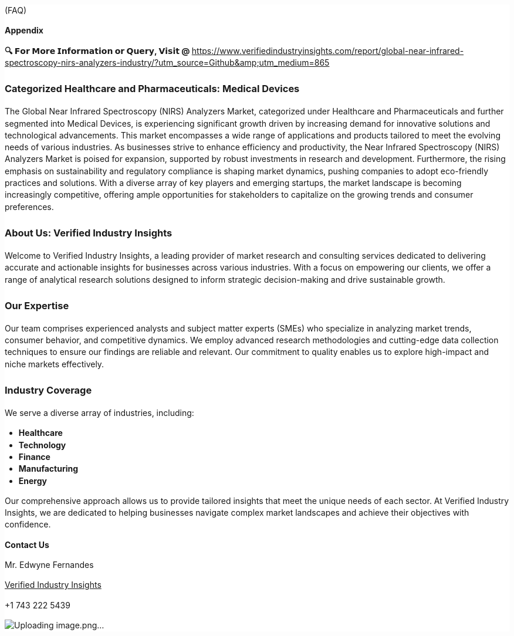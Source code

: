 (FAQ)</strong></p><p><strong>Appendix<br /></strong></p><p><strong>🔍 𝗙𝗼𝗿 𝗠𝗼𝗿𝗲 𝗜𝗻𝗳𝗼𝗿𝗺𝗮𝘁𝗶𝗼𝗻 𝗼𝗿 𝗤𝘂𝗲𝗿𝘆, 𝗩𝗶𝘀𝗶𝘁 @ </strong><a href="https://www.verifiedindustryinsights.com/report/global-near-infrared-spectroscopy-nirs-analyzers-industry/?utm_source=Github&amp;utm_medium=865">https://www.verifiedindustryinsights.com/report/global-near-infrared-spectroscopy-nirs-analyzers-industry/?utm_source=Github&amp;utm_medium=865</a>&nbsp;</p><h3>Categorized Healthcare and Pharmaceuticals: Medical Devices </h3><p>The Global Near Infrared Spectroscopy (NIRS) Analyzers Market, categorized under Healthcare and Pharmaceuticals and further segmented into Medical Devices, is experiencing significant growth driven by increasing demand for innovative solutions and technological advancements. This market encompasses a wide range of applications and products tailored to meet the evolving needs of various industries. As businesses strive to enhance efficiency and productivity, the Near Infrared Spectroscopy (NIRS) Analyzers Market is poised for expansion, supported by robust investments in research and development. Furthermore, the rising emphasis on sustainability and regulatory compliance is shaping market dynamics, pushing companies to adopt eco-friendly practices and solutions. With a diverse array of key players and emerging startups, the market landscape is becoming increasingly competitive, offering ample opportunities for stakeholders to capitalize on the growing trends and consumer preferences.</p><h3>About Us: Verified Industry Insights</h3><p>Welcome to Verified Industry Insights, a leading provider of market research and consulting services dedicated to delivering accurate and actionable insights for businesses across various industries. With a focus on empowering our clients, we offer a range of analytical research solutions designed to inform strategic decision-making and drive sustainable growth.</p><h3>Our Expertise</h3><p>Our team comprises experienced analysts and subject matter experts (SMEs) who specialize in analyzing market trends, consumer behavior, and competitive dynamics. We employ advanced research methodologies and cutting-edge data collection techniques to ensure our findings are reliable and relevant. Our commitment to quality enables us to explore high-impact and niche markets effectively.</p><h3>Industry Coverage</h3><p>We serve a diverse array of industries, including:</p><ul><li><strong>Healthcare</strong></li><li><strong>Technology</strong></li><li><strong>Finance</strong></li><li><strong>Manufacturing</strong></li><li><strong>Energy</strong></li></ul><p>Our comprehensive approach allows us to provide tailored insights that meet the unique needs of each sector. At Verified Industry Insights, we are dedicated to helping businesses navigate complex market landscapes and achieve their objectives with confidence.</p><p><strong>Contact Us</strong></p><p>Mr. Edwyne Fernandes</p><p><a href="https://www.verifiedindustryinsights.com/">Verified Industry Insights</a></p><p>+1 743 222 5439</p>
![Uploading image.png…]()
